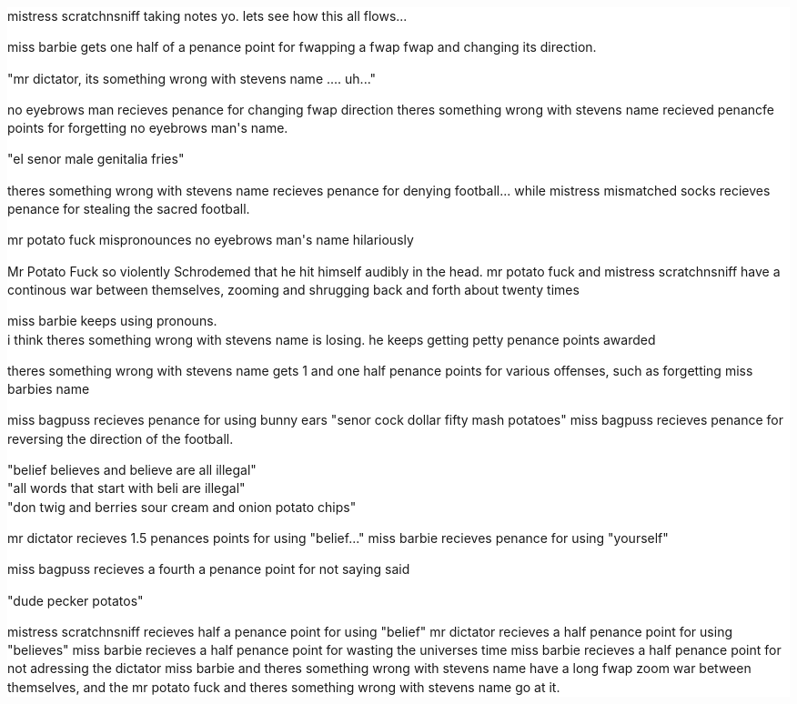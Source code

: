 <p>mistress scratchnsniff taking notes yo. lets see how this all
flows...</p>

<p>miss barbie gets one half of a penance point for fwapping a fwap fwap
and changing its direction.</p> 

<p>"mr dictator, its something wrong with stevens name .... uh..."</p>

<p>no eyebrows man recieves penance for changing fwap direction
theres something wrong with stevens name recieved penancfe points for
forgetting no eyebrows man's name.</p>

<p>"el senor male genitalia fries"</p>

<p>theres something wrong with stevens name recieves penance for denying
football... while mistress mismatched socks recieves penance for
stealing the sacred football.</p>

<p>mr potato fuck mispronounces no eyebrows man's name hilariously</p>

<p>Mr Potato Fuck so violently Schrodemed that he hit himself audibly
in the head.
mr potato fuck and mistress scratchnsniff have a continous war between
themselves, zooming and shrugging back and forth about twenty
times</p>

<p>miss barbie keeps using pronouns.
<br>i think theres something wrong with stevens name is losing. he keeps
getting petty penance points awarded</p>

<p>theres something wrong with stevens name gets 1 and one half
penance points for various offenses, such as forgetting miss barbies
name</p>

<p>miss bagpuss recieves penance for using bunny ears
"senor cock dollar fifty mash potatoes"
miss bagpuss recieves penance for reversing the direction of the
football.</p>

<p>"belief believes and believe are all illegal"
<br>"all words that start with beli are illegal"
<br>"don twig and berries sour cream and onion potato chips"</p>

<p>mr dictator recieves 1.5 penances points for using "belief..."
miss barbie recieves penance for using "yourself"</p>

<p>miss bagpuss recieves a fourth a penance point for not saying said</p>

<p>"dude pecker potatos"</p>

<p>mistress scratchnsniff recieves half a penance point for using
"belief"
mr dictator recieves a half penance point for using "believes"
miss barbie recieves a half penance point for wasting the universes
time
miss barbie recieves a half penance point for not adressing the
dictator
miss barbie and theres something wrong with stevens name have a long
fwap zoom war between themselves, and the mr potato fuck and theres
something wrong with stevens name go at it.</p>
